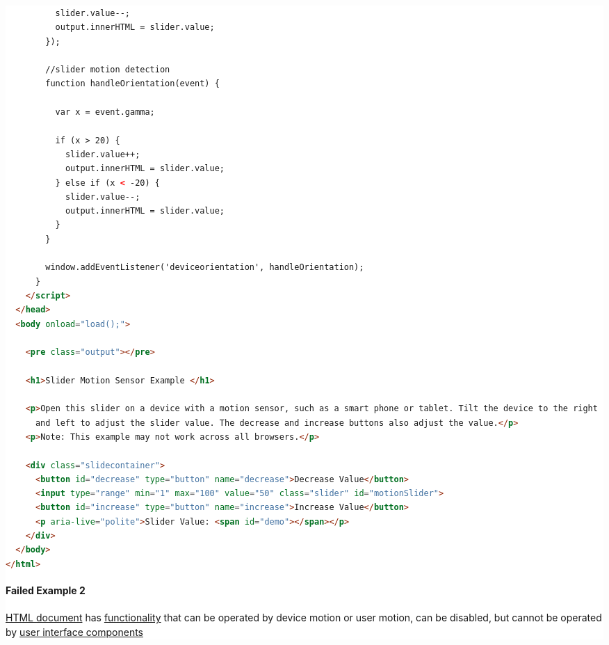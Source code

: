 ```html
          slider.value--;
          output.innerHTML = slider.value;
        });

        //slider motion detection
        function handleOrientation(event) {

          var x = event.gamma;

          if (x > 20) {
            slider.value++;
            output.innerHTML = slider.value;
          } else if (x < -20) {
            slider.value--;
            output.innerHTML = slider.value;
          }
        }

        window.addEventListener('deviceorientation', handleOrientation);
      }
    </script>
  </head>
  <body onload="load();">

    <pre class="output"></pre>

    <h1>Slider Motion Sensor Example </h1>

    <p>Open this slider on a device with a motion sensor, such as a smart phone or tablet. Tilt the device to the right
      and left to adjust the slider value. The decrease and increase buttons also adjust the value.</p>
    <p>Note: This example may not work across all browsers.</p>

    <div class="slidecontainer">
      <button id="decrease" type="button" name="decrease">Decrease Value</button>
      <input type="range" min="1" max="100" value="50" class="slider" id="motionSlider">
      <button id="increase" type="button" name="increase">Increase Value</button>
      <p aria-live="polite">Slider Value: <span id="demo"></span></p>
    </div>
  </body>
</html>
```

#### Failed Example 2

[HTML document](https://dom.spec.whatwg.org/#concept-document) has [functionality](https://www.w3.org/WAI/WCAG21/Understanding/motion-actuation.html#dfn-functionality) that can be operated by device motion or user motion, can be disabled, but cannot be operated by [user interface components](https://www.w3.org/WAI/WCAG21/Understanding/motion-actuation.html#dfn-user-interface-component)
